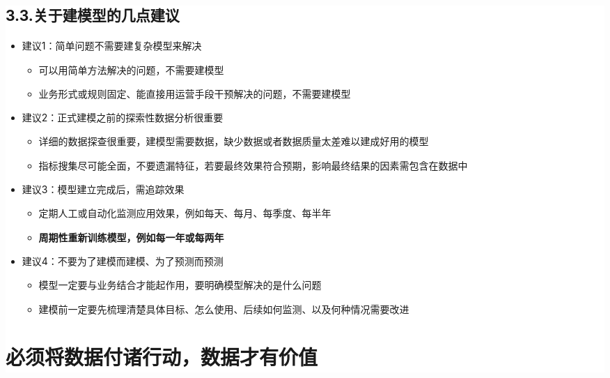 ## 3.3.关于建模型的几点建议

+ 建议1：简单问题不需要建复杂模型来解决

   - 可以用简单方法解决的问题，不需要建模型
   
   - 业务形式或规则固定、能直接用运营手段干预解决的问题，不需要建模型

+ 建议2：正式建模之前的探索性数据分析很重要

   - 详细的数据探查很重要，建模型需要数据，缺少数据或者数据质量太差难以建成好用的模型
   
   - 指标搜集尽可能全面，不要遗漏特征，若要最终效果符合预期，影响最终结果的因素需包含在数据中
   
+ 建议3：模型建立完成后，需追踪效果

   - 定期人工或自动化监测应用效果，例如每天、每月、每季度、每半年
   
   - **周期性重新训练模型，例如每一年或每两年**
   
+ 建议4：不要为了建模而建模、为了预测而预测

   - 模型一定要与业务结合才能起作用，要明确模型解决的是什么问题
   
   - 建模前一定要先梳理清楚具体目标、怎么使用、后续如何监测、以及何种情况需要改进

# 必须将数据付诸行动，数据才有价值

